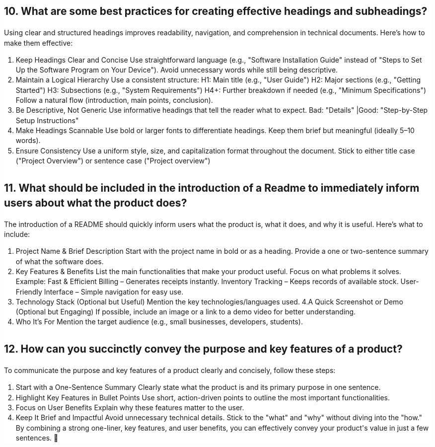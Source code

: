 ## 10. What are some best practices for creating effective headings and subheadings?
Using clear and structured headings improves readability, navigation, and comprehension in technical documents. Here’s how to make them effective:
1. Keep Headings Clear and Concise
  Use straightforward language (e.g., "Software Installation Guide" instead of "Steps to Set Up the Software Program on Your Device").
  Avoid unnecessary words while still being descriptive.
2. Maintain a Logical Hierarchy
  Use a consistent structure:
  H1: Main title (e.g., "User Guide")
  H2: Major sections (e.g., "Getting Started")
  H3: Subsections (e.g., "System Requirements")
  H4+: Further breakdown if needed (e.g., "Minimum Specifications")
  Follow a natural flow (introduction, main points, conclusion).
3. Be Descriptive, Not Generic
   Use informative headings that tell the reader what to expect.
   Bad: "Details" |Good: "Step-by-Step Setup Instructions"
4. Make Headings Scannable
   Use bold or larger fonts to differentiate headings.
   Keep them brief but meaningful (ideally 5–10 words).
5. Ensure Consistency
   Use a uniform style, size, and capitalization format throughout the document.
   Stick to either title case ("Project Overview") or sentence case ("Project overview")
   
## 11. What should be included in the introduction of a Readme to immediately inform users about what the product does?
The introduction of a README should quickly inform users what the product is, what it does, and why it is useful. Here’s what to include:
1. Project Name & Brief Description
  Start with the project name in bold or as a heading.
  Provide a one or two-sentence summary of what the software does.
2. Key Features & Benefits
  List the main functionalities that make your product useful.
  Focus on what problems it solves.
Example:
Fast & Efficient Billing – Generates receipts instantly.
Inventory Tracking – Keeps records of available stock.
User-Friendly Interface – Simple navigation for easy use.
3. Technology Stack (Optional but Useful)
   Mention the key technologies/languages used.
4.A Quick Screenshot or Demo (Optional but Engaging)
  If possible, include an image or a link to a demo video for better understanding.
5. Who It’s For
   Mention the target audience (e.g., small businesses, developers, students).
   
## 12. How can you succinctly convey the purpose and key features of a product?
To communicate the purpose and key features of a product clearly and concisely, follow these steps:
1. Start with a One-Sentence Summary
  Clearly state what the product is and its primary purpose in one sentence.
2. Highlight Key Features in Bullet Points
   Use short, action-driven points to outline the most important functionalities.
3. Focus on User Benefits
    Explain why these features matter to the user.
4. Keep It Brief and Impactful
   Avoid unnecessary technical details. Stick to the "what" and "why" without diving into the "how."
By combining a strong one-liner, key features, and user benefits, you can effectively convey your product's value in just a few sentences. 🚀
